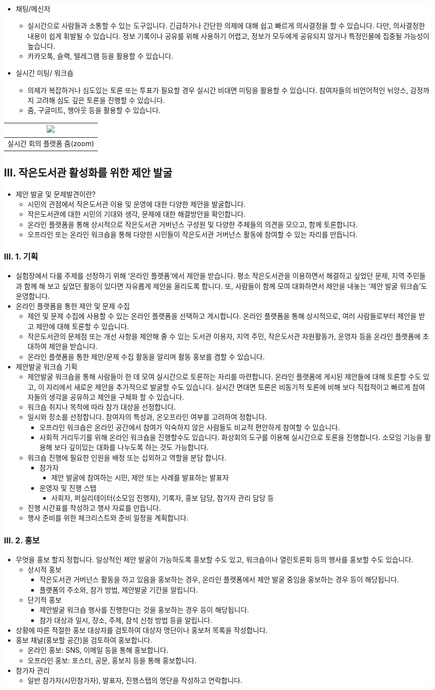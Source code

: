 * 채팅/메신저 
    * 실시간으로 사람들과 소통할 수 있는 도구입니다. 긴급하거나 간단한 의제에 대해 쉽고 빠르게 의사결정을 할 수 있습니다. 다만, 의사결정한 내용이 쉽게 휘발될 수 있습니다. 정보 기록이나 공유를 위해 사용하기 어렵고, 정보가 모두에게 공유되지 않거나 특정인물에 집중될 가능성이 높습니다.
    * 카카오톡, 슬랙, 텔레그램 등을 활용할 수 있습니다. 

* 실시간 미팅/ 워크숍 
    * 의제가 복잡하거나 심도있는 토론 또는 투표가 필요할 경우 실시간 비대면 미팅을 활용할 수 있습니다. 참여자들의 비언어적인 뉘앙스, 감정까지 고려해 심도 깊은 토론을 진행할 수 있습니다. 
    * 줌, 구글미트, 행아웃 등을 활용할 수 있습니다. 



| ![](https://i.imgur.com/z0XFl4n.jpg) |
|:------------------------------------:|
|     실시간 회의 플랫폼 줌(zoom)      |




## Ⅲ. 작은도서관 활성화를 위한 제안 발굴  

* 제안 발굴 및 문제발견이란? 
    * 시민의 관점에서 작은도서관 이용 및 운영에 대한 다양한 제안을 발굴합니다. 
    * 작은도서관에 대한 시민의 기대와 생각, 문제에 대한 해결방안을 확인합니다. 
    * 온라인 플랫폼을 통해 상시적으로 작은도서관 거버넌스 구성원 및 다양한 주체들의 의견을 모으고, 함께 토론합니다. 
    * 오프라인 또는 온라인 워크숍을 통해 다양한 시민들이 작은도서관 거버넌스 활동에 참여할 수 있는 자리를 만듭니다. 
### Ⅲ. 1. 기획
* 실험장에서 다룰 주제를 선정하기 위해 ‘온라인 플랫폼’에서 제안을 받습니다. 평소 작은도서관을 이용하면서 해결하고 싶었던 문제, 지역 주민들과 함께 해 보고 싶었던 활동이 있다면 자유롭게 제안을 올리도록 합니다. 또, 사람들이 함께 모여 대화하면서 제안을 내놓는 ‘제안 발굴 워크숍’도 운영합니다. 
* 온라인 플랫폼을 통한 제안 및 문제 수집
    * 제안 및 문제 수집에 사용할 수 있는 온라인 플랫폼을 선택하고 게시합니다. 온라인 플랫폼을 통해 상시적으로, 여러 사람들로부터 제안을 받고 제안에 대해 토론할 수 있습니다. 
    * 작은도서관의 문제점 또는 개선 사항을 제안해 줄 수 있는 도서관 이용자, 지역 주민, 작은도서관 자원활동가, 운영자 등을 온라인 플랫폼에 초대하여 제안을 받습니다.
    * 온라인 플랫폼을 통한 제안/문제 수집 활동을 알리며 활동 홍보를 겸할 수 있습니다.
* 제안발굴 워크숍 기획  
    * 제안발굴 워크숍을 통해 사람들이 한 데 모여 실시간으로 토론하는 자리를 마련합니다. 온라인 플랫폼에 게시된 제안들에 대해 토론할 수도 있고, 이 자리에서 새로운 제안을 추가적으로 발굴할 수도 있습니다. 실시간 면대면 토론은 비동기적 토론에 비해 보다 직접적이고 빠르게  참여자들의 생각을 공유하고 제안을 구체화 할 수 있습니다.   
    * 워크숍 취지나 목적에 따라 참가 대상을 선정합니다. 
    * 일시와 장소를 선정합니다. 참여자의 특성과, 온오프라인 여부를 고려하여 정합니다. 
        * 오프라인 워크숍은 온라인 공간에서 참여가 익숙하지 않은 사람들도 비교적 편안하게 참여할 수 있습니다.    
        * 사회적 거리두기를 위해 온라인 워크숍을 진행할수도 있습니다. 화상회의 도구를 이용해 실시간으로 토론을 진행합니다. 소모임 기능을 활용해 보다 깊이있는 대화를 나누도록 하는 것도 가능합니다. 
    * 워크숍 진행에 필요한 인원을 배정 또는 섭외하고 역할을 분담 합니다. 
        * 참가자
            * 제안 발굴에 참여하는 시민, 제안 또는 사례를 발표하는 발표자
        * 운영자 및 진행 스탭 
            * 사회자, 퍼실리테이터(소모임 진행자), 기록자, 홍보 담당, 참가자 관리 담당 등 
    * 진행 시간표를 작성하고 행사 자료를 만듭니다. 
    * 행사 준비를 위한 체크리스트와 준비 일정을 계획합니다. 
### Ⅲ. 2. 홍보
* 무엇을 홍보 할지 정합니다. 일상적인 제안 발굴이 가능하도록 홍보할 수도 있고, 워크숍이나 열린토론회 등의 행사를 홍보할 수도 있습니다.  
    * 상시적 홍보
        * 작은도서관 거버넌스 활동을 하고 있음을 홍보하는 경우, 온라인 플랫폼에서 제안 발굴 중임을 홍보하는 경우 등이 해당됩니다. 
        * 플랫폼의 주소와, 참가 방법, 제안발굴 기간을 알립니다. 
    * 단기적 홍보 
        * 제안발굴 워크숍 행사를 진행한다는 것을 홍보하는 경우 등이 해당됩니다. 
        * 참가 대상과 일시, 장소, 주제, 참석 신청 방법 등을 알립니다. 
* 상황에 따른 적절한 홍보 대상자를 검토하여 대상자 명단이나 홍보처 목록을 작성합니다. 
* 홍보 채널(홍보할 공간)을 검토하여 홍보합니다.
    * 온라인 홍보: SNS, 이메일 등을 통해 홍보합니다. 
    * 오프라인 홍보: 포스터, 공문, 홍보지 등을 통해 홍보합니다. 
* 참가자 관리 
    * 일반 참가자(시민참가자), 발표자, 진행스탭의 명단을 작성하고 연락합니다.  
